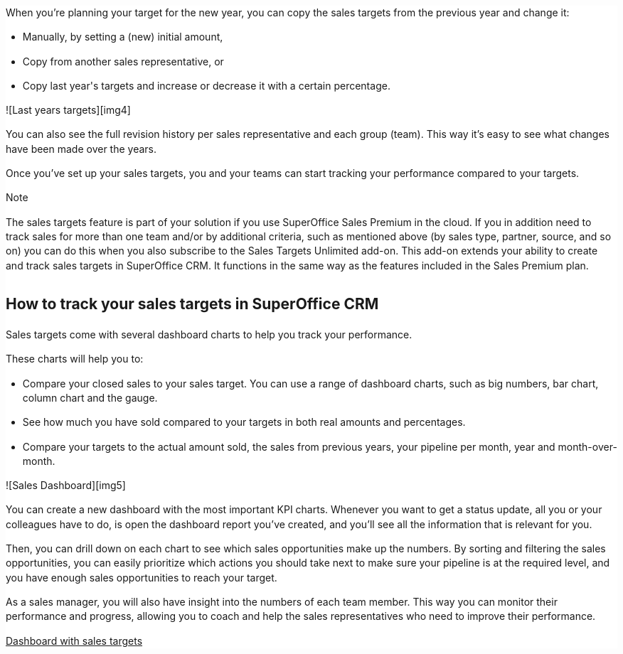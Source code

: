When you’re planning your target for the new year, you can copy the sales targets from the previous year and change it:

* Manually, by setting a (new) initial amount,

* Copy from another sales representative, or

* Copy last year's targets and increase or decrease it with a certain percentage.

![Last years targets][img4]

You can also see the full revision history per sales representative and each group (team). This way it’s easy to see what changes have been made over the years.

Once you’ve set up your sales targets, you and your teams can start tracking your performance compared to your targets.

> [!NOTE]
> The sales targets feature is part of your solution if you use SuperOffice Sales Premium in the cloud. If you in addition need to track sales for more than one team and/or by additional criteria, such as mentioned above (by sales type, partner, source, and so on) you can do this when you also subscribe to the Sales Targets Unlimited add-on. This add-on extends your ability to create and track sales targets in SuperOffice CRM. It functions in the same way as the features included in the Sales Premium plan.

## How to track your sales targets in SuperOffice CRM

Sales targets come with several dashboard charts to help you track your performance.

These charts will help you to:

* Compare your closed sales to your sales target. You can use a range of dashboard charts, such as big numbers, bar chart, column chart and the gauge.

* See how much you have sold compared to your targets in both real amounts and percentages.

* Compare your targets to the actual amount sold, the sales from previous years, your pipeline per month, year and month-over-month.

![Sales Dashboard][img5]

You can create a new dashboard with the most important KPI charts. Whenever you want to get a status update, all you or your colleagues have to do, is open the dashboard report you’ve created, and you’ll see all the information that is relevant for you.

Then, you can drill down on each chart to see which sales opportunities make up the numbers. By sorting and filtering the sales opportunities, you can easily prioritize which actions you should take next to make sure your pipeline is at the required level, and you have enough sales opportunities to reach your target.

As a sales manager, you will also have insight into the numbers of each team member. This way you can monitor their performance and progress, allowing you to coach and help the sales representatives who need to improve their performance.

[Dashboard with sales targets](https://community.superoffice.com/no/learning/user-guide/sales/sales-targets/dashboard-with-sales-targets/)
